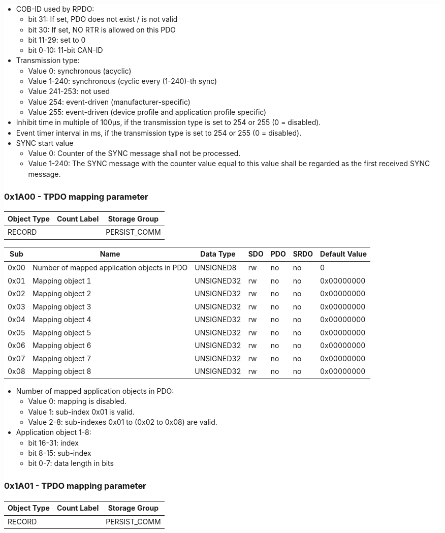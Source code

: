* COB-ID used by RPDO:
  * bit 31: If set, PDO does not exist / is not valid
  * bit 30: If set, NO RTR is allowed on this PDO
  * bit 11-29: set to 0
  * bit 0-10: 11-bit CAN-ID
* Transmission type:
  * Value 0: synchronous (acyclic)
  * Value 1-240: synchronous (cyclic every (1-240)-th sync)
  * Value 241-253: not used
  * Value 254: event-driven (manufacturer-specific)
  * Value 255: event-driven (device profile and application profile specific)
* Inhibit time in multiple of 100µs, if the transmission type is set to 254 or 255 (0 = disabled).
* Event timer interval in ms, if the transmission type is set to 254 or 255 (0 = disabled).
* SYNC start value
  * Value 0: Counter of the SYNC message shall not be processed.
  * Value 1-240: The SYNC message with the counter value equal to this value shall be regarded as the first received SYNC message.

### 0x1A00 - TPDO mapping parameter
| Object Type | Count Label    | Storage Group  |
| ----------- | -------------- | -------------- |
| RECORD      |                | PERSIST_COMM   |

| Sub  | Name                  | Data Type  | SDO | PDO | SRDO | Default Value |
| ---- | --------------------- | ---------- | --- | --- | ---- | ------------- |
| 0x00 | Number of mapped application objects in PDO| UNSIGNED8  | rw  | no  | no   | 0             |
| 0x01 | Mapping object 1      | UNSIGNED32 | rw  | no  | no   | 0x00000000    |
| 0x02 | Mapping object 2      | UNSIGNED32 | rw  | no  | no   | 0x00000000    |
| 0x03 | Mapping object 3      | UNSIGNED32 | rw  | no  | no   | 0x00000000    |
| 0x04 | Mapping object 4      | UNSIGNED32 | rw  | no  | no   | 0x00000000    |
| 0x05 | Mapping object 5      | UNSIGNED32 | rw  | no  | no   | 0x00000000    |
| 0x06 | Mapping object 6      | UNSIGNED32 | rw  | no  | no   | 0x00000000    |
| 0x07 | Mapping object 7      | UNSIGNED32 | rw  | no  | no   | 0x00000000    |
| 0x08 | Mapping object 8      | UNSIGNED32 | rw  | no  | no   | 0x00000000    |

* Number of mapped application objects in PDO:
  * Value 0: mapping is disabled.
  * Value 1: sub-index 0x01 is valid.
  * Value 2-8: sub-indexes 0x01 to (0x02 to 0x08) are valid.
* Application object 1-8:
  * bit 16-31: index
  * bit 8-15: sub-index
  * bit 0-7: data length in bits

### 0x1A01 - TPDO mapping parameter
| Object Type | Count Label    | Storage Group  |
| ----------- | -------------- | -------------- |
| RECORD      |                | PERSIST_COMM   |
